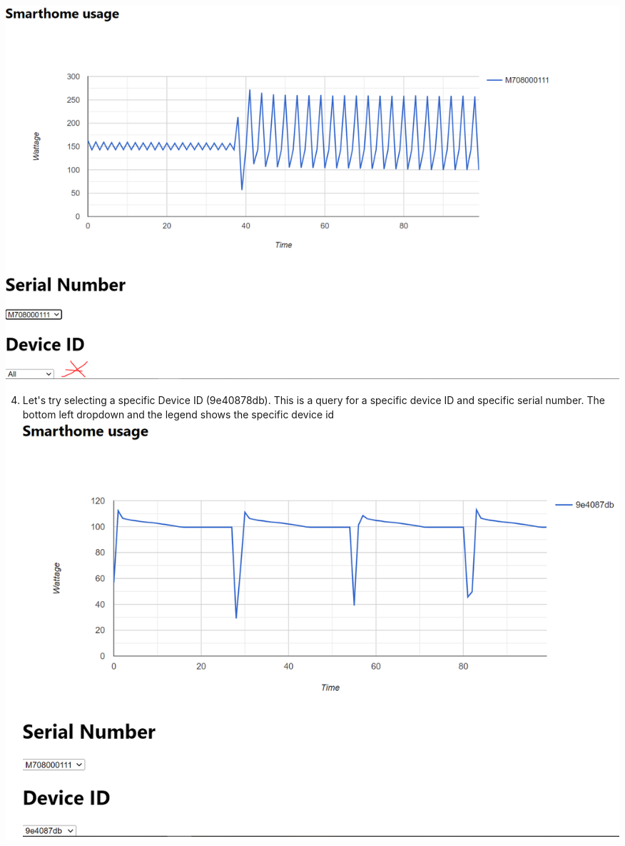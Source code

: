 ![Aggregate readings page](./docpics/AggregateReadings.PNG)

4. Let's try selecting a specific Device ID (9e40878db). This is a query for a specific device ID and specific serial number. The bottom left dropdown and the legend shows the specific device id
![Specific Serial number and device id](./docpics/specificReadings.PNG)
